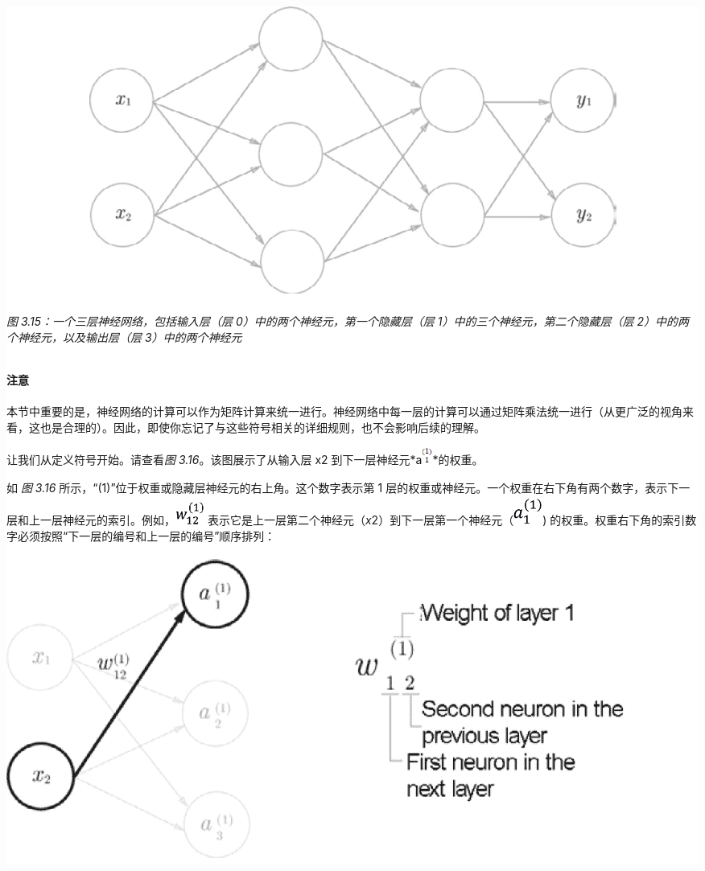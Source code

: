 ![图 3.15：一个三层神经网络，包括输入层（层 0）中的两个神经元，第一个隐藏层（层 1）中的三个神经元，第二个隐藏层（层 2）中的两个神经元，以及输出层（层 3）中的两个神经元](img/fig03_15.jpg)

###### 图 3.15：一个三层神经网络，包括输入层（层 0）中的两个神经元，第一个隐藏层（层 1）中的三个神经元，第二个隐藏层（层 2）中的两个神经元，以及输出层（层 3）中的两个神经元

#### 注意

本节中重要的是，神经网络的计算可以作为矩阵计算来统一进行。神经网络中每一层的计算可以通过矩阵乘法统一进行（从更广泛的视角来看，这也是合理的）。因此，即使你忘记了与这些符号相关的详细规则，也不会影响后续的理解。

让我们从定义符号开始。请查看*图 3.16*。该图展示了从输入层 x2 到下一层神经元*a![5e](img/Figure_3.15c.png)*的权重。

如 *图 3.16* 所示，“(1)”位于权重或隐藏层神经元的右上角。这个数字表示第 1 层的权重或神经元。一个权重在右下角有两个数字，表示下一层和上一层神经元的索引。例如，*![5f](img/Figure_3.15d.png)* 表示它是上一层第二个神经元（*x*2）到下一层第一个神经元（*![5g](img/Figure_3.15e.png)*) 的权重。权重右下角的索引数字必须按照“下一层的编号和上一层的编号”顺序排列：

![图 3.16：权重符号](img/fig03_16.jpg)
